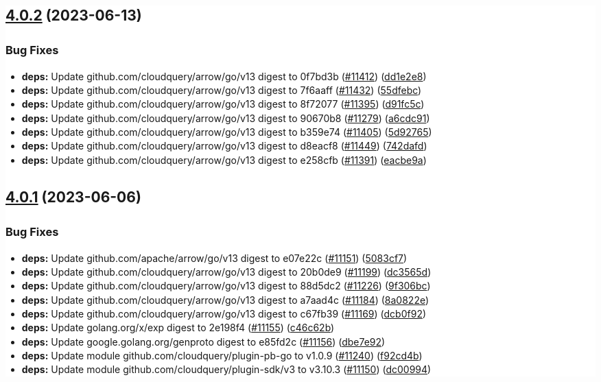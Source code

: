 ## [4.0.2](https://github.com/cloudquery/cloudquery/compare/plugins-source-k8s-v4.0.1...plugins-source-k8s-v4.0.2) (2023-06-13)


### Bug Fixes

* **deps:** Update github.com/cloudquery/arrow/go/v13 digest to 0f7bd3b ([#11412](https://github.com/cloudquery/cloudquery/issues/11412)) ([dd1e2e8](https://github.com/cloudquery/cloudquery/commit/dd1e2e892d95515fd7332339262abaefd2a256c5))
* **deps:** Update github.com/cloudquery/arrow/go/v13 digest to 7f6aaff ([#11432](https://github.com/cloudquery/cloudquery/issues/11432)) ([55dfebc](https://github.com/cloudquery/cloudquery/commit/55dfebc064608fb47caaf3b8e68c8002de8a7dc3))
* **deps:** Update github.com/cloudquery/arrow/go/v13 digest to 8f72077 ([#11395](https://github.com/cloudquery/cloudquery/issues/11395)) ([d91fc5c](https://github.com/cloudquery/cloudquery/commit/d91fc5ce24f64c29fff6988b19ec2c2775cc379b))
* **deps:** Update github.com/cloudquery/arrow/go/v13 digest to 90670b8 ([#11279](https://github.com/cloudquery/cloudquery/issues/11279)) ([a6cdc91](https://github.com/cloudquery/cloudquery/commit/a6cdc912e4b38a3faf798c5147a986ffe2539643))
* **deps:** Update github.com/cloudquery/arrow/go/v13 digest to b359e74 ([#11405](https://github.com/cloudquery/cloudquery/issues/11405)) ([5d92765](https://github.com/cloudquery/cloudquery/commit/5d927659bd4f7c445a0e312487f1655ffb9a60f6))
* **deps:** Update github.com/cloudquery/arrow/go/v13 digest to d8eacf8 ([#11449](https://github.com/cloudquery/cloudquery/issues/11449)) ([742dafd](https://github.com/cloudquery/cloudquery/commit/742dafd5bf5cdc8facb94fda5de1d84c88897cbd))
* **deps:** Update github.com/cloudquery/arrow/go/v13 digest to e258cfb ([#11391](https://github.com/cloudquery/cloudquery/issues/11391)) ([eacbe9a](https://github.com/cloudquery/cloudquery/commit/eacbe9ad3ea16d88f27c4593fa2774574ac8fe4e))

## [4.0.1](https://github.com/cloudquery/cloudquery/compare/plugins-source-k8s-v4.0.0...plugins-source-k8s-v4.0.1) (2023-06-06)


### Bug Fixes

* **deps:** Update github.com/apache/arrow/go/v13 digest to e07e22c ([#11151](https://github.com/cloudquery/cloudquery/issues/11151)) ([5083cf7](https://github.com/cloudquery/cloudquery/commit/5083cf720f0ae98e07448ba2ae1116048e2d3a90))
* **deps:** Update github.com/cloudquery/arrow/go/v13 digest to 20b0de9 ([#11199](https://github.com/cloudquery/cloudquery/issues/11199)) ([dc3565d](https://github.com/cloudquery/cloudquery/commit/dc3565d3fd6a640d9d10b4fd3a7fe6009a9d02a5))
* **deps:** Update github.com/cloudquery/arrow/go/v13 digest to 88d5dc2 ([#11226](https://github.com/cloudquery/cloudquery/issues/11226)) ([9f306bc](https://github.com/cloudquery/cloudquery/commit/9f306bcaf3833b4611f0df5c50277be43aa19cbb))
* **deps:** Update github.com/cloudquery/arrow/go/v13 digest to a7aad4c ([#11184](https://github.com/cloudquery/cloudquery/issues/11184)) ([8a0822e](https://github.com/cloudquery/cloudquery/commit/8a0822e31fc0eef99de2cdd2bd6d7e4c8b4131bf))
* **deps:** Update github.com/cloudquery/arrow/go/v13 digest to c67fb39 ([#11169](https://github.com/cloudquery/cloudquery/issues/11169)) ([dcb0f92](https://github.com/cloudquery/cloudquery/commit/dcb0f9296a770a5cc2eb6bffd6b1ee30fbccb5dc))
* **deps:** Update golang.org/x/exp digest to 2e198f4 ([#11155](https://github.com/cloudquery/cloudquery/issues/11155)) ([c46c62b](https://github.com/cloudquery/cloudquery/commit/c46c62b68692f527485d7f4b84265abc5dc1142c))
* **deps:** Update google.golang.org/genproto digest to e85fd2c ([#11156](https://github.com/cloudquery/cloudquery/issues/11156)) ([dbe7e92](https://github.com/cloudquery/cloudquery/commit/dbe7e9293d693a6821570e0e0b80202a936b6d3c))
* **deps:** Update module github.com/cloudquery/plugin-pb-go to v1.0.9 ([#11240](https://github.com/cloudquery/cloudquery/issues/11240)) ([f92cd4b](https://github.com/cloudquery/cloudquery/commit/f92cd4bfe3c3d0088964d52ab9cd01ca4cf622e1))
* **deps:** Update module github.com/cloudquery/plugin-sdk/v3 to v3.10.3 ([#11150](https://github.com/cloudquery/cloudquery/issues/11150)) ([dc00994](https://github.com/cloudquery/cloudquery/commit/dc00994e32936af7e9893c93561d0f9df225a929))